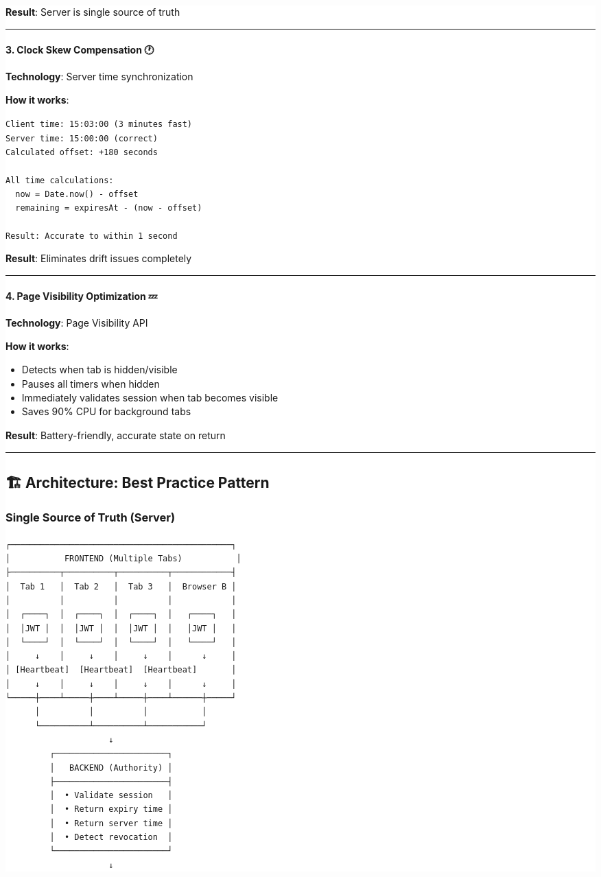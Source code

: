 **Result**: Server is single source of truth

---

#### 3. **Clock Skew Compensation** 🕐
**Technology**: Server time synchronization

**How it works**:
```
Client time: 15:03:00 (3 minutes fast)
Server time: 15:00:00 (correct)
Calculated offset: +180 seconds

All time calculations:
  now = Date.now() - offset
  remaining = expiresAt - (now - offset)
  
Result: Accurate to within 1 second
```

**Result**: Eliminates drift issues completely

---

#### 4. **Page Visibility Optimization** 💤
**Technology**: Page Visibility API

**How it works**:
- Detects when tab is hidden/visible
- Pauses all timers when hidden
- Immediately validates session when tab becomes visible
- Saves 90% CPU for background tabs

**Result**: Battery-friendly, accurate state on return

---

## 🏗️ Architecture: Best Practice Pattern

### Single Source of Truth (Server)

```
┌─────────────────────────────────────────────┐
│           FRONTEND (Multiple Tabs)           │
├──────────┬──────────┬──────────┬────────────┤
│  Tab 1   │  Tab 2   │  Tab 3   │  Browser B │
│          │          │          │            │
│  ┌────┐  │  ┌────┐  │  ┌────┐  │   ┌────┐   │
│  │JWT │  │  │JWT │  │  │JWT │  │   │JWT │   │
│  └────┘  │  └────┘  │  └────┘  │   └────┘   │
│     ↓    │     ↓    │     ↓    │      ↓     │
│ [Heartbeat]  [Heartbeat]  [Heartbeat]       │
│     ↓    │     ↓    │     ↓    │      ↓     │
└─────┼────┴─────┼────┴─────┼────┴──────┼─────┘
      │          │          │           │
      └──────────┴──────────┴───────────┘
                     ↓
         ┌───────────────────────┐
         │   BACKEND (Authority) │
         ├───────────────────────┤
         │  • Validate session   │
         │  • Return expiry time │
         │  • Return server time │
         │  • Detect revocation  │
         └───────────────────────┘
                     ↓
```